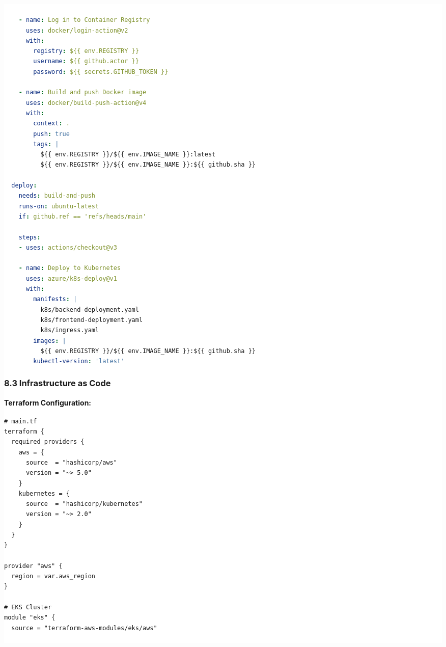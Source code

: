 ```yaml
    
    - name: Log in to Container Registry
      uses: docker/login-action@v2
      with:
        registry: ${{ env.REGISTRY }}
        username: ${{ github.actor }}
        password: ${{ secrets.GITHUB_TOKEN }}
    
    - name: Build and push Docker image
      uses: docker/build-push-action@v4
      with:
        context: .
        push: true
        tags: |
          ${{ env.REGISTRY }}/${{ env.IMAGE_NAME }}:latest
          ${{ env.REGISTRY }}/${{ env.IMAGE_NAME }}:${{ github.sha }}

  deploy:
    needs: build-and-push
    runs-on: ubuntu-latest
    if: github.ref == 'refs/heads/main'
    
    steps:
    - uses: actions/checkout@v3
    
    - name: Deploy to Kubernetes
      uses: azure/k8s-deploy@v1
      with:
        manifests: |
          k8s/backend-deployment.yaml
          k8s/frontend-deployment.yaml
          k8s/ingress.yaml
        images: |
          ${{ env.REGISTRY }}/${{ env.IMAGE_NAME }}:${{ github.sha }}
        kubectl-version: 'latest'
```

### 8.3 Infrastructure as Code

**Terraform Configuration:**
```hcl
# main.tf
terraform {
  required_providers {
    aws = {
      source  = "hashicorp/aws"
      version = "~> 5.0"
    }
    kubernetes = {
      source  = "hashicorp/kubernetes"
      version = "~> 2.0"
    }
  }
}

provider "aws" {
  region = var.aws_region
}

# EKS Cluster
module "eks" {
  source = "terraform-aws-modules/eks/aws"
  
```